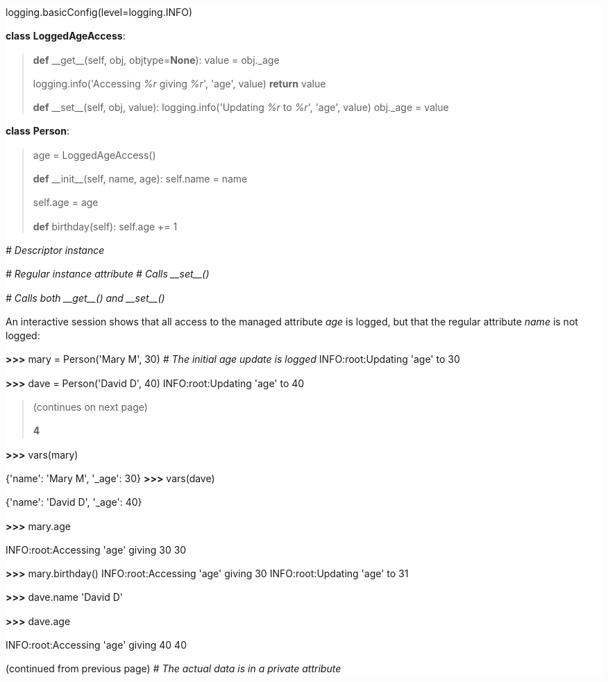 logging.basicConfig(level=logging.INFO)

**class** **LoggedAgeAccess**:

> **def** \_\_get\_\_(self, obj, objtype=**None**): value = obj.\_age
>
> logging.info('Accessing *%r* giving *%r*', 'age', value) **return**
> value
>
> **def** \_\_set\_\_(self, obj, value): logging.info('Updating *%r* to
> *%r*', 'age', value) obj.\_age = value

**class** **Person**:

> age = LoggedAgeAccess()
>
> **def** \_\_init\_\_(self, name, age): self.name = name
>
> self.age = age
>
> **def** birthday(self): self.age += 1

*\#* *Descriptor* *instance*

*\#* *Regular* *instance* *attribute* *\#* *Calls* *\_\_set\_\_()*

*\#* *Calls* *both* *\_\_get\_\_()* *and* *\_\_set\_\_()*

An interactive session shows that all access to the managed attribute
*age* is logged, but that the regular attribute *name* is not logged:

**\>\>\>** mary = Person('Mary M', 30) *\#* *The* *initial* *age*
*update* *is* *logged* INFO:root:Updating 'age' to 30

**\>\>\>** dave = Person('David D', 40) INFO:root:Updating 'age' to 40

> (continues on next page)
>
> **4**

**\>\>\>** vars(mary)

{'name': 'Mary M', '\_age': 30} **\>\>\>** vars(dave)

{'name': 'David D', '\_age': 40}

**\>\>\>** mary.age

INFO:root:Accessing 'age' giving 30 30

**\>\>\>** mary.birthday() INFO:root:Accessing 'age' giving 30
INFO:root:Updating 'age' to 31

**\>\>\>** dave.name 'David D'

**\>\>\>** dave.age

INFO:root:Accessing 'age' giving 40 40

(continued from previous page) *\#* *The* *actual* *data* *is* *in* *a*
*private* *attribute*
